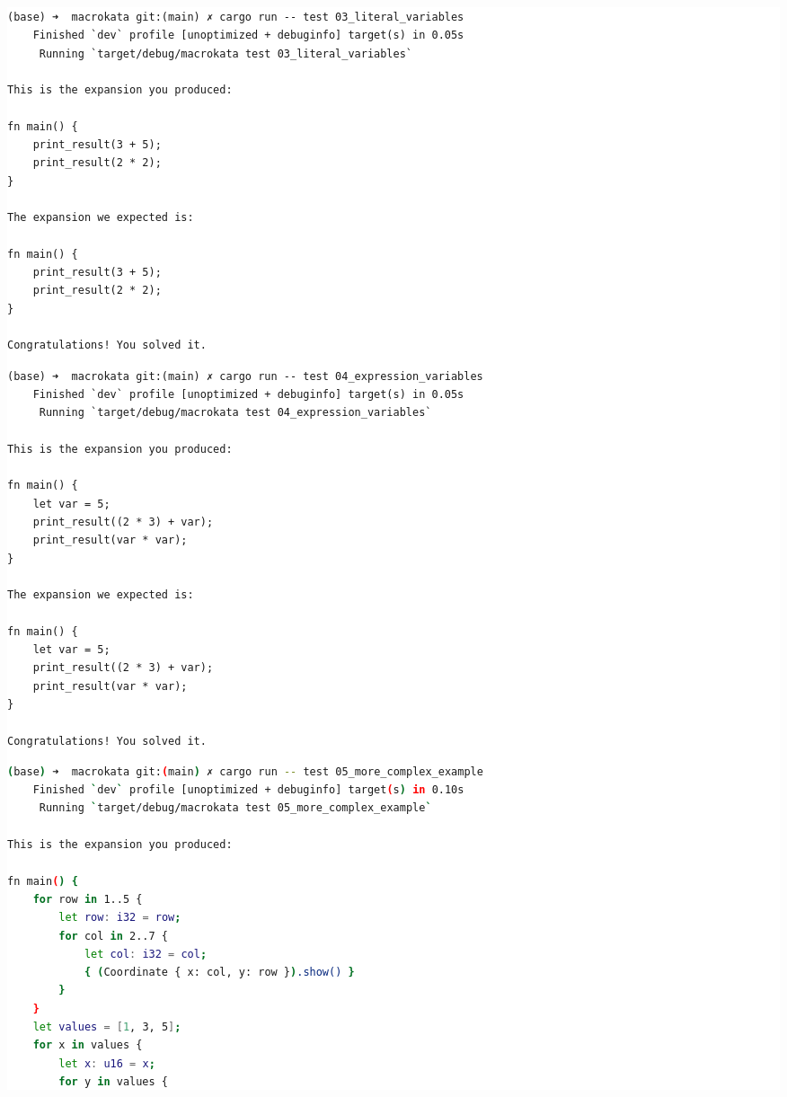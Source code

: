 ```shell
(base) ➜  macrokata git:(main) ✗ cargo run -- test 03_literal_variables
    Finished `dev` profile [unoptimized + debuginfo] target(s) in 0.05s
     Running `target/debug/macrokata test 03_literal_variables`

This is the expansion you produced:

fn main() {
    print_result(3 + 5);
    print_result(2 * 2);
}

The expansion we expected is:

fn main() {
    print_result(3 + 5);
    print_result(2 * 2);
}

Congratulations! You solved it.
```

```shell
(base) ➜  macrokata git:(main) ✗ cargo run -- test 04_expression_variables
    Finished `dev` profile [unoptimized + debuginfo] target(s) in 0.05s
     Running `target/debug/macrokata test 04_expression_variables`

This is the expansion you produced:

fn main() {
    let var = 5;
    print_result((2 * 3) + var);
    print_result(var * var);
}

The expansion we expected is:

fn main() {
    let var = 5;
    print_result((2 * 3) + var);
    print_result(var * var);
}

Congratulations! You solved it.
```

```sh
(base) ➜  macrokata git:(main) ✗ cargo run -- test 05_more_complex_example
    Finished `dev` profile [unoptimized + debuginfo] target(s) in 0.10s
     Running `target/debug/macrokata test 05_more_complex_example`

This is the expansion you produced:

fn main() {
    for row in 1..5 {
        let row: i32 = row;
        for col in 2..7 {
            let col: i32 = col;
            { (Coordinate { x: col, y: row }).show() }
        }
    }
    let values = [1, 3, 5];
    for x in values {
        let x: u16 = x;
        for y in values {
```